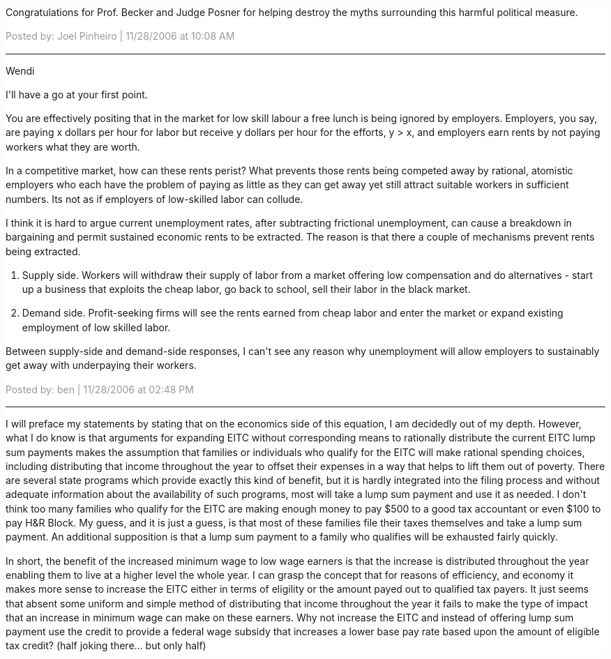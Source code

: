 Congratulations for Prof. Becker and Judge Posner for helping destroy the myths surrounding this harmful political measure.

<span style="color:#999">Posted by: Joel Pinheiro | 11/28/2006 at 10:08 AM</span>

---

Wendi

I'll have a go at your first point.

You are effectively positing that in the market for low skill labour a free lunch is being ignored by employers. Employers, you say, are paying x dollars per hour for labor but receive y dollars per hour for the efforts, y > x, and employers earn rents by not paying workers what they are worth.

In a competitive market, how can these rents perist? What prevents those rents being competed away by rational, atomistic employers who each have the problem of paying as little as they can get away yet still attract suitable workers in sufficient numbers. Its not as if employers of low-skilled labor can collude.

I think it is hard to argue current unemployment rates, after subtracting frictional unemployment, can cause a breakdown in bargaining and permit sustained economic rents to be extracted. The reason is that there a couple of mechanisms prevent rents being extracted. 

1) Supply side. Workers will withdraw their supply of labor from a market offering low compensation and do alternatives - start up a business that exploits the cheap labor, go back to school, sell their labor in the black market.

2) Demand side. Profit-seeking firms will see the rents earned from cheap labor and enter the market or expand existing employment of low skilled labor.

Between supply-side and demand-side responses, I can't see any reason why unemployment will allow employers to sustainably get away with underpaying their workers.

<span style="color:#999">Posted by: ben | 11/28/2006 at 02:48 PM</span>

---

I will preface my statements by stating that on the economics side of this equation, I am decidedly out of my depth.  However, what I do know is that arguments for expanding EITC without corresponding means to rationally distribute the current EITC lump sum payments makes the assumption that families or individuals who qualify for the EITC will make rational spending choices, including distributing that income throughout the year to offset their expenses in a way that helps to lift them out of poverty.  There are several state programs which provide exactly this kind of benefit, but it is hardly integrated into the filing process and without adequate information about the availability of such programs, most will take a lump sum payment and use it as needed.  I don't think too many families who qualify for the EITC are making enough money to pay $500 to a good tax accountant or even $100 to pay H&R Block.  My guess, and it is just a guess, is that most of these families file their taxes themselves and take a lump sum payment.  An additional supposition is that a lump sum payment to a family who qualifies will be exhausted fairly quickly.  

In short, the benefit of the increased minimum wage to low wage earners is that the increase is distributed throughout the year enabling them to live at a higher level the whole year.  I can grasp the concept that for reasons of efficiency, and economy it makes more sense to increase the EITC either in terms of eligility or the amount payed out to qualified tax payers.  It just seems that absent some uniform and simple method of distributing that income throughout the year it fails to make the type of impact that an increase in minimum wage can make on these earners.  Why not increase the EITC and instead of offering lump sum payment use the credit to provide a federal wage subsidy that increases a lower base pay rate based upon the amount of eligible tax credit?  (half joking there... but only half)
